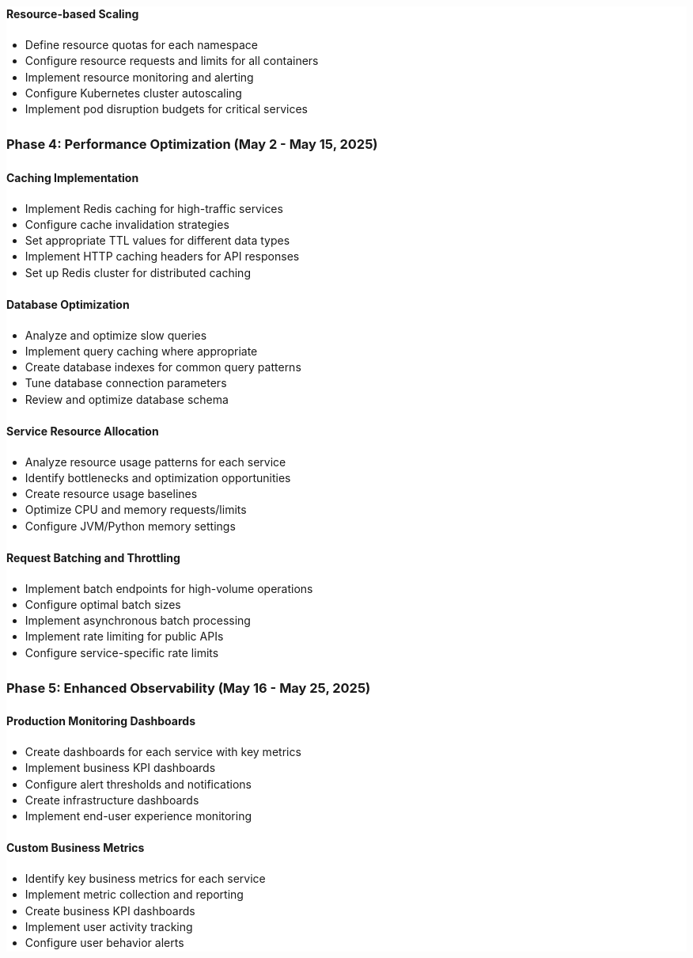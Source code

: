 #### Resource-based Scaling
- Define resource quotas for each namespace
- Configure resource requests and limits for all containers
- Implement resource monitoring and alerting
- Configure Kubernetes cluster autoscaling
- Implement pod disruption budgets for critical services

### Phase 4: Performance Optimization (May 2 - May 15, 2025)

#### Caching Implementation
- Implement Redis caching for high-traffic services
- Configure cache invalidation strategies
- Set appropriate TTL values for different data types
- Implement HTTP caching headers for API responses
- Set up Redis cluster for distributed caching

#### Database Optimization
- Analyze and optimize slow queries
- Implement query caching where appropriate
- Create database indexes for common query patterns
- Tune database connection parameters
- Review and optimize database schema

#### Service Resource Allocation
- Analyze resource usage patterns for each service
- Identify bottlenecks and optimization opportunities
- Create resource usage baselines
- Optimize CPU and memory requests/limits
- Configure JVM/Python memory settings

#### Request Batching and Throttling
- Implement batch endpoints for high-volume operations
- Configure optimal batch sizes
- Implement asynchronous batch processing
- Implement rate limiting for public APIs
- Configure service-specific rate limits

### Phase 5: Enhanced Observability (May 16 - May 25, 2025)

#### Production Monitoring Dashboards
- Create dashboards for each service with key metrics
- Implement business KPI dashboards
- Configure alert thresholds and notifications
- Create infrastructure dashboards
- Implement end-user experience monitoring

#### Custom Business Metrics
- Identify key business metrics for each service
- Implement metric collection and reporting
- Create business KPI dashboards
- Implement user activity tracking
- Configure user behavior alerts
